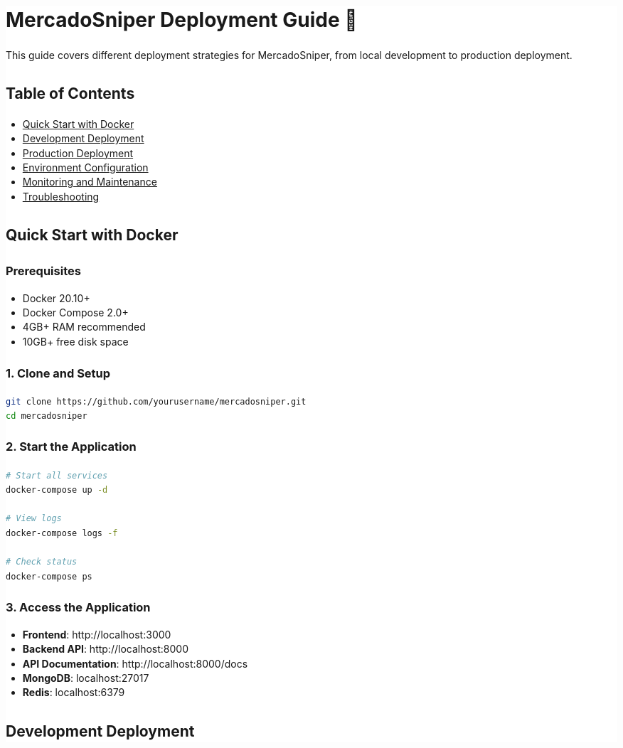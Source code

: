 # MercadoSniper Deployment Guide 🚀

This guide covers different deployment strategies for MercadoSniper, from local development to production deployment.

## Table of Contents
- [Quick Start with Docker](#quick-start-with-docker)
- [Development Deployment](#development-deployment)
- [Production Deployment](#production-deployment)
- [Environment Configuration](#environment-configuration)
- [Monitoring and Maintenance](#monitoring-and-maintenance)
- [Troubleshooting](#troubleshooting)

## Quick Start with Docker

### Prerequisites
- Docker 20.10+
- Docker Compose 2.0+
- 4GB+ RAM recommended
- 10GB+ free disk space

### 1. Clone and Setup
```bash
git clone https://github.com/yourusername/mercadosniper.git
cd mercadosniper
```

### 2. Start the Application
```bash
# Start all services
docker-compose up -d

# View logs
docker-compose logs -f

# Check status
docker-compose ps
```

### 3. Access the Application
- **Frontend**: http://localhost:3000
- **Backend API**: http://localhost:8000
- **API Documentation**: http://localhost:8000/docs
- **MongoDB**: localhost:27017
- **Redis**: localhost:6379

## Development Deployment
